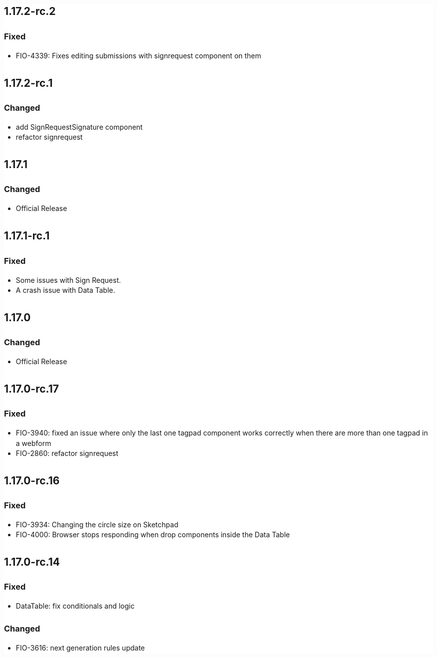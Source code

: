 ## 1.17.2-rc.2
### Fixed
 - FIO-4339: Fixes editing submissions with signrequest component on them

## 1.17.2-rc.1
### Changed
 - add SignRequestSignature component
 - refactor signrequest

## 1.17.1
### Changed
 - Official Release

## 1.17.1-rc.1
### Fixed
 - Some issues with Sign Request.
 - A crash issue with Data Table.

## 1.17.0
### Changed
 - Official Release

## 1.17.0-rc.17
### Fixed
 - FIO-3940: fixed an issue where only the last one tagpad component works correctly when there are more than one tagpad in a webform
 - FIO-2860: refactor signrequest

## 1.17.0-rc.16
### Fixed
 - FIO-3934: Changing the circle size on Sketchpad
 - FIO-4000: Browser stops responding when drop components inside the Data Table

## 1.17.0-rc.14
### Fixed
 - DataTable: fix conditionals and logic

### Changed
 - FIO-3616: next generation rules update
